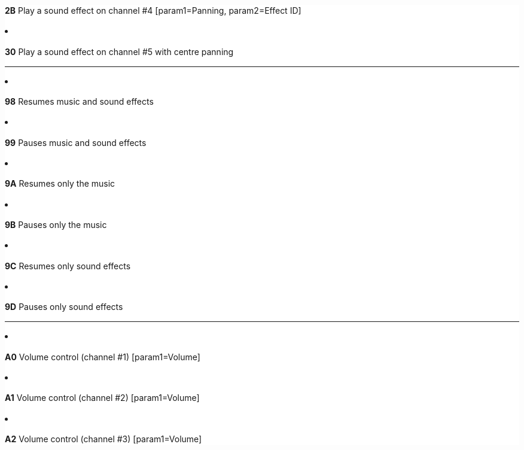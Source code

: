 **2B** Play a sound effect on channel \#4 \[param1=Panning, param2=Effect ID\]

</li>

<li>

**30** Play a sound effect on channel \#5 with centre panning

</li>

------------------------------------------------------------------------

<li>

**98** Resumes music and sound effects

</li>

<li>

**99** Pauses music and sound effects

</li>

<li>

**9A** Resumes only the music

</li>

<li>

**9B** Pauses only the music

</li>

<li>

**9C** Resumes only sound effects

</li>

<li>

**9D** Pauses only sound effects

</li>

------------------------------------------------------------------------

<li>

**A0** Volume control (channel \#1) \[param1=Volume\]

</li>

<li>

**A1** Volume control (channel \#2) \[param1=Volume\]

</li>

<li>

**A2** Volume control (channel \#3) \[param1=Volume\]
